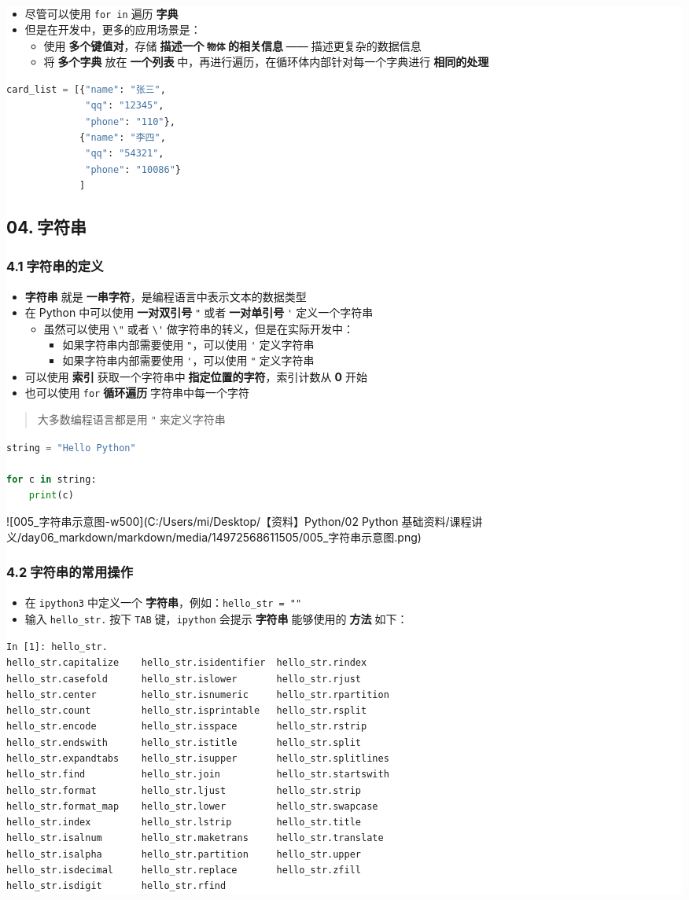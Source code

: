 * 尽管可以使用 `for in` 遍历 **字典**
* 但是在开发中，更多的应用场景是：
  * 使用 **多个键值对**，存储 **描述一个 `物体` 的相关信息** —— 描述更复杂的数据信息
  * 将 **多个字典** 放在 **一个列表** 中，再进行遍历，在循环体内部针对每一个字典进行 **相同的处理**

```python
card_list = [{"name": "张三",
              "qq": "12345",
              "phone": "110"},
             {"name": "李四",
              "qq": "54321",
              "phone": "10086"}
             ]

```


## 04. 字符串

### 4.1 字符串的定义

* **字符串** 就是 **一串字符**，是编程语言中表示文本的数据类型
* 在 Python 中可以使用 **一对双引号** `"` 或者 **一对单引号** `'` 定义一个字符串
  * 虽然可以使用 `\"` 或者 `\'` 做字符串的转义，但是在实际开发中：
    * 如果字符串内部需要使用 `"`，可以使用 `'` 定义字符串
    * 如果字符串内部需要使用 `'`，可以使用 `"` 定义字符串
* 可以使用 **索引** 获取一个字符串中 **指定位置的字符**，索引计数从 **0** 开始
* 也可以使用 `for` **循环遍历** 字符串中每一个字符

> 大多数编程语言都是用 `"` 来定义字符串

```python
string = "Hello Python"

for c in string:
    print(c)

```

![005_字符串示意图-w500](C:/Users/mi/Desktop/【资料】Python/02 Python 基础资料/课程讲义/day06_markdown/markdown/media/14972568611505/005_字符串示意图.png)

### 4.2 字符串的常用操作

* 在 `ipython3` 中定义一个 **字符串**，例如：`hello_str = ""`
* 输入 `hello_str.` 按下 `TAB` 键，`ipython` 会提示 **字符串** 能够使用的 **方法** 如下：

```
In [1]: hello_str.
hello_str.capitalize    hello_str.isidentifier  hello_str.rindex
hello_str.casefold      hello_str.islower       hello_str.rjust
hello_str.center        hello_str.isnumeric     hello_str.rpartition
hello_str.count         hello_str.isprintable   hello_str.rsplit
hello_str.encode        hello_str.isspace       hello_str.rstrip
hello_str.endswith      hello_str.istitle       hello_str.split
hello_str.expandtabs    hello_str.isupper       hello_str.splitlines
hello_str.find          hello_str.join          hello_str.startswith
hello_str.format        hello_str.ljust         hello_str.strip
hello_str.format_map    hello_str.lower         hello_str.swapcase
hello_str.index         hello_str.lstrip        hello_str.title
hello_str.isalnum       hello_str.maketrans     hello_str.translate
hello_str.isalpha       hello_str.partition     hello_str.upper
hello_str.isdecimal     hello_str.replace       hello_str.zfill
hello_str.isdigit       hello_str.rfind
```
